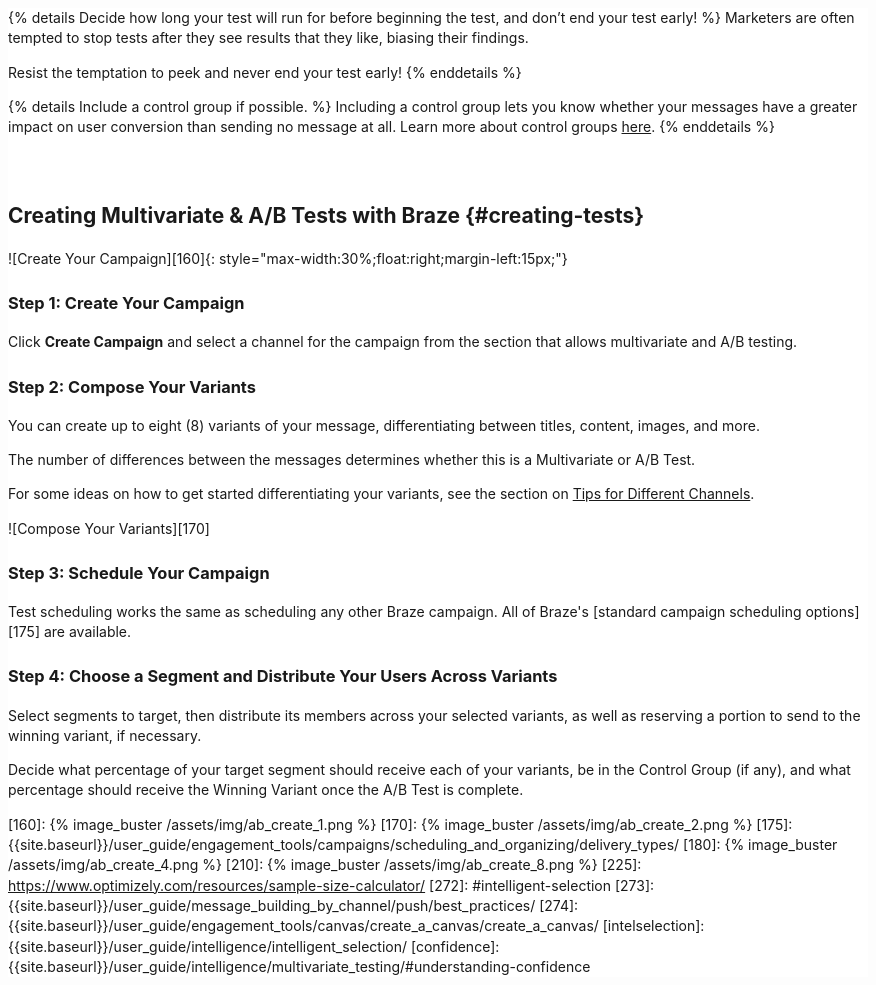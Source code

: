 {% details Decide how long your test will run for before beginning the test, and don’t end your test early! %}
Marketers are often tempted to stop tests after they see results that they like, biasing their findings.

Resist the temptation to peek and never end your test early!
{% enddetails %}

{% details Include a control group if possible. %}
Including a control group lets you know whether your messages have a greater impact on user conversion than sending no message at all. Learn more about control groups [here](#including-a-control-group).
{% enddetails %}

<br>

## Creating Multivariate & A/B Tests with Braze {#creating-tests}

![Create Your Campaign][160]{: style="max-width:30%;float:right;margin-left:15px;"}

### Step 1: Create Your Campaign

Click **Create Campaign** and select a channel for the campaign from the section that allows multivariate and A/B testing.

### Step 2: Compose Your Variants

You can create up to eight (8) variants of your message, differentiating between titles, content, images, and more.

The number of differences between the messages determines whether this is a Multivariate or A/B Test.

For some ideas on how to get started differentiating your variants, see the section on [Tips for Different Channels][70].

![Compose Your Variants][170]

### Step 3: Schedule Your Campaign

Test scheduling works the same as scheduling any other Braze campaign. All of Braze's [standard campaign scheduling options][175] are available.

### Step 4: Choose a Segment and Distribute Your Users Across Variants

Select segments to target, then distribute its members across your selected variants, as well as reserving a portion to send to the winning variant, if necessary.

Decide what percentage of your target segment should receive each of your variants, be in the Control Group (if any), and what percentage should receive the Winning Variant once the A/B Test is complete.


[2]: {{site.baseurl}}/user_guide/engagement_tools/campaigns/testing_and_more/conversion_events/#conversion-events
[70]: #tips-different-channels
[80]: #choosing-a-segment
[160]: {% image_buster /assets/img/ab_create_1.png %}
[170]: {% image_buster /assets/img/ab_create_2.png %}
[175]: {{site.baseurl}}/user_guide/engagement_tools/campaigns/scheduling_and_organizing/delivery_types/
[180]: {% image_buster /assets/img/ab_create_4.png %}
[210]: {% image_buster /assets/img/ab_create_8.png %}
[225]: https://www.optimizely.com/resources/sample-size-calculator/
[272]: #intelligent-selection
[273]: {{site.baseurl}}/user_guide/message_building_by_channel/push/best_practices/
[274]: {{site.baseurl}}/user_guide/engagement_tools/canvas/create_a_canvas/create_a_canvas/
[intelselection]: {{site.baseurl}}/user_guide/intelligence/intelligent_selection/
[confidence]: {{site.baseurl}}/user_guide/intelligence/multivariate_testing/#understanding-confidence